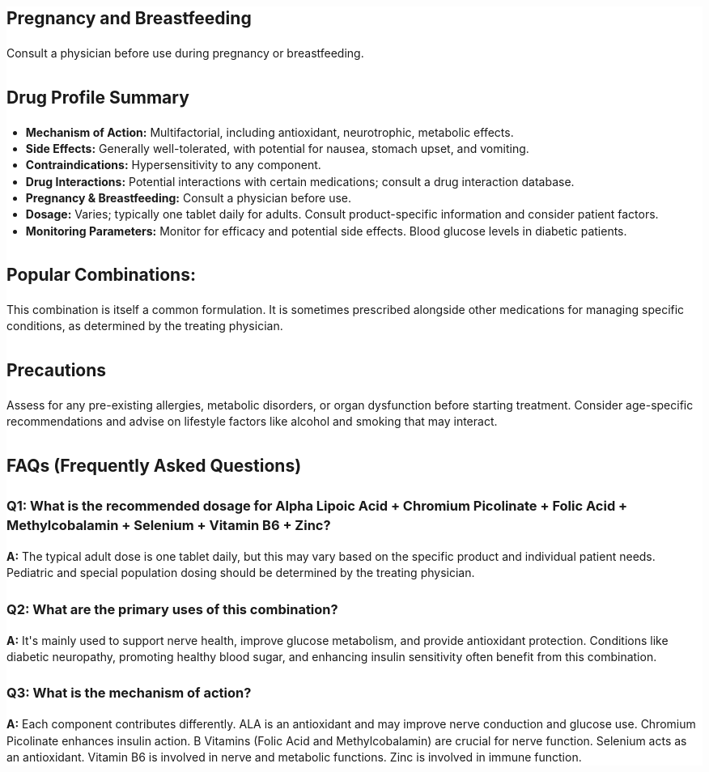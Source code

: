 ## **Pregnancy and Breastfeeding**

Consult a physician before use during pregnancy or breastfeeding.

## **Drug Profile Summary**

* **Mechanism of Action:** Multifactorial, including antioxidant, neurotrophic, metabolic effects.
* **Side Effects:** Generally well-tolerated, with potential for nausea, stomach upset, and vomiting.
* **Contraindications:** Hypersensitivity to any component.
* **Drug Interactions:** Potential interactions with certain medications; consult a drug interaction database.
* **Pregnancy & Breastfeeding:** Consult a physician before use.
* **Dosage:** Varies; typically one tablet daily for adults.  Consult product-specific information and consider patient factors.
* **Monitoring Parameters:**  Monitor for efficacy and potential side effects. Blood glucose levels in diabetic patients.


## **Popular Combinations:**

This combination is itself a common formulation. It is sometimes prescribed alongside other medications for managing specific conditions, as determined by the treating physician.

## **Precautions**

Assess for any pre-existing allergies, metabolic disorders, or organ dysfunction before starting treatment. Consider age-specific recommendations and advise on lifestyle factors like alcohol and smoking that may interact.


## **FAQs (Frequently Asked Questions)**

### **Q1: What is the recommended dosage for Alpha Lipoic Acid + Chromium Picolinate + Folic Acid + Methylcobalamin + Selenium + Vitamin B6 + Zinc?**

**A:** The typical adult dose is one tablet daily, but this may vary based on the specific product and individual patient needs. Pediatric and special population dosing should be determined by the treating physician.

### **Q2: What are the primary uses of this combination?**

**A:** It's mainly used to support nerve health, improve glucose metabolism, and provide antioxidant protection. Conditions like diabetic neuropathy, promoting healthy blood sugar, and enhancing insulin sensitivity often benefit from this combination.

### **Q3: What is the mechanism of action?**

**A:** Each component contributes differently. ALA is an antioxidant and may improve nerve conduction and glucose use. Chromium Picolinate enhances insulin action.  B Vitamins (Folic Acid and Methylcobalamin) are crucial for nerve function. Selenium acts as an antioxidant.  Vitamin B6 is involved in nerve and metabolic functions. Zinc is involved in immune function.
